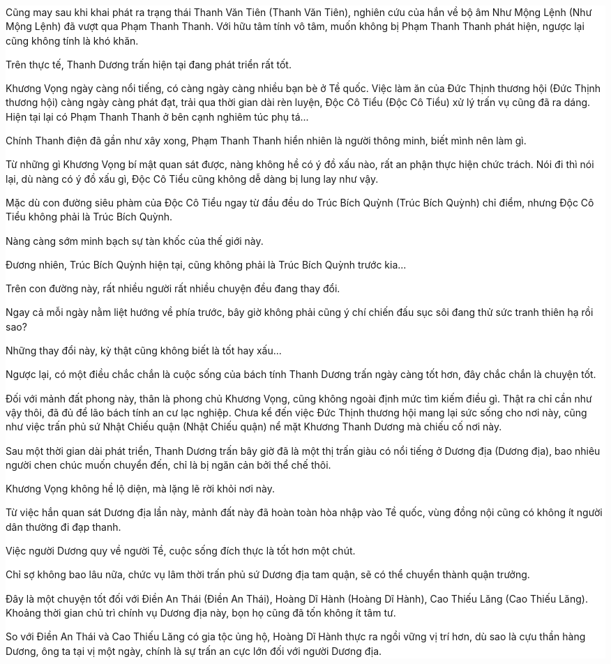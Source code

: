 Cũng may sau khi khai phát ra trạng thái Thanh Văn Tiên (Thanh Văn Tiên), nghiên cứu của hắn về bộ âm Như Mộng Lệnh (Như Mộng Lệnh) đã vượt qua Phạm Thanh Thanh. Với hữu tâm tính vô tâm, muốn không bị Phạm Thanh Thanh phát hiện, ngược lại cũng không tính là khó khăn.

Trên thực tế, Thanh Dương trấn hiện tại đang phát triển rất tốt.

Khương Vọng ngày càng nổi tiếng, có càng ngày càng nhiều bạn bè ở Tề quốc. Việc làm ăn của Đức Thịnh thương hội (Đức Thịnh thương hội) càng ngày càng phát đạt, trải qua thời gian dài rèn luyện, Độc Cô Tiểu (Độc Cô Tiểu) xử lý trấn vụ cũng đã ra dáng. Hiện tại lại có Phạm Thanh Thanh ở bên cạnh nghiêm túc phụ tá...

Chính Thanh điện đã gần như xây xong, Phạm Thanh Thanh hiển nhiên là người thông minh, biết mình nên làm gì.

Từ những gì Khương Vọng bí mật quan sát được, nàng không hề có ý đồ xấu nào, rất an phận thực hiện chức trách. Nói đi thì nói lại, dù nàng có ý đồ xấu gì, Độc Cô Tiểu cũng không dễ dàng bị lung lay như vậy.

Mặc dù con đường siêu phàm của Độc Cô Tiểu ngay từ đầu đều do Trúc Bích Quỳnh (Trúc Bích Quỳnh) chỉ điểm, nhưng Độc Cô Tiểu không phải là Trúc Bích Quỳnh.

Nàng càng sớm minh bạch sự tàn khốc của thế giới này.

Đương nhiên, Trúc Bích Quỳnh hiện tại, cũng không phải là Trúc Bích Quỳnh trước kia...

Trên con đường này, rất nhiều người rất nhiều chuyện đều đang thay đổi.

Ngay cả mỗi ngày nằm liệt hướng về phía trước, bây giờ không phải cũng ý chí chiến đấu sục sôi đang thử sức tranh thiên hạ rồi sao?

Những thay đổi này, kỳ thật cũng không biết là tốt hay xấu...

Ngược lại, có một điều chắc chắn là cuộc sống của bách tính Thanh Dương trấn ngày càng tốt hơn, đây chắc chắn là chuyện tốt.

Đối với mảnh đất phong này, thân là phong chủ Khương Vọng, cũng không ngoài định mức tìm kiếm điều gì. Thật ra chỉ cần như vậy thôi, đã đủ để lão bách tính an cư lạc nghiệp. Chưa kể đến việc Đức Thịnh thương hội mang lại sức sống cho nơi này, cũng như việc trấn phủ sứ Nhật Chiếu quận (Nhật Chiếu quận) nể mặt Khương Thanh Dương mà chiếu cố nơi này.

Sau một thời gian dài phát triển, Thanh Dương trấn bây giờ đã là một thị trấn giàu có nổi tiếng ở Dương địa (Dương địa), bao nhiêu người chen chúc muốn chuyển đến, chỉ là bị ngăn cản bởi thể chế thôi.

Khương Vọng không hề lộ diện, mà lặng lẽ rời khỏi nơi này.

Từ việc hắn quan sát Dương địa lần này, mảnh đất này đã hoàn toàn hòa nhập vào Tề quốc, vùng đồng nội cũng có không ít người dân thường đi đạp thanh.

Việc người Dương quy về người Tề, cuộc sống đích thực là tốt hơn một chút.

Chỉ sợ không bao lâu nữa, chức vụ lâm thời trấn phủ sứ Dương địa tam quận, sẽ có thể chuyển thành quận trưởng.

Đây là một chuyện tốt đối với Điền An Thái (Điền An Thái), Hoàng Dĩ Hành (Hoàng Dĩ Hành), Cao Thiếu Lăng (Cao Thiếu Lăng). Khoảng thời gian chủ trì chính vụ Dương địa này, bọn họ cũng đã tốn không ít tâm tư.

So với Điền An Thái và Cao Thiếu Lăng có gia tộc ủng hộ, Hoàng Dĩ Hành thực ra ngồi vững vị trí hơn, dù sao là cựu thần hàng Dương, ông ta tại vị một ngày, chính là sự trấn an cực lớn đối với người Dương địa.
